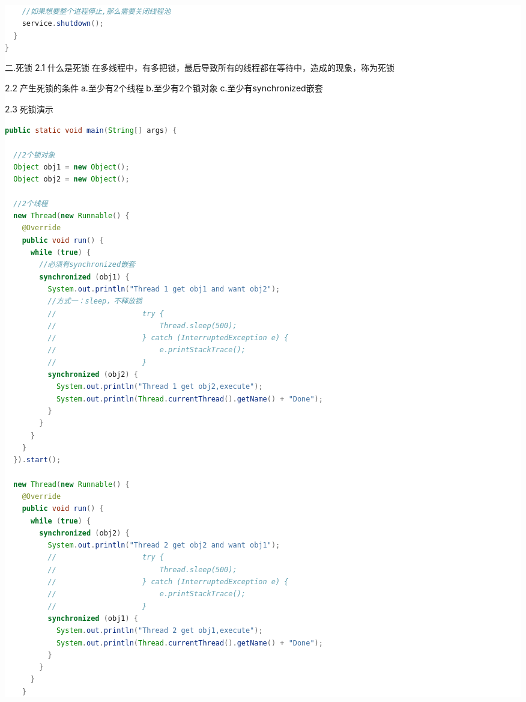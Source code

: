 ```java
    //如果想要整个进程停止,那么需要关闭线程池
    service.shutdown();
  }
}
```
二.死锁
2.1 什么是死锁
在多线程中，有多把锁，最后导致所有的线程都在等待中，造成的现象，称为死锁

2.2 产生死锁的条件
a.至少有2个线程
b.至少有2个锁对象
c.至少有synchronized嵌套

2.3 死锁演示

```java
public static void main(String[] args) {

  //2个锁对象
  Object obj1 = new Object();
  Object obj2 = new Object();

  //2个线程
  new Thread(new Runnable() {
    @Override
    public void run() {
      while (true) {
        //必须有synchronized嵌套
        synchronized (obj1) {
          System.out.println("Thread 1 get obj1 and want obj2");
          //方式一：sleep，不释放锁
          //                    try {
          //                        Thread.sleep(500);
          //                    } catch (InterruptedException e) {
          //                        e.printStackTrace();
          //                    }
          synchronized (obj2) {
            System.out.println("Thread 1 get obj2,execute");
            System.out.println(Thread.currentThread().getName() + "Done");
          }
        }
      }
    }
  }).start();

  new Thread(new Runnable() {
    @Override
    public void run() {
      while (true) {
        synchronized (obj2) {
          System.out.println("Thread 2 get obj2 and want obj1");
          //                    try {
          //                        Thread.sleep(500);
          //                    } catch (InterruptedException e) {
          //                        e.printStackTrace();
          //                    }
          synchronized (obj1) {
            System.out.println("Thread 2 get obj1,execute");
            System.out.println(Thread.currentThread().getName() + "Done");
          }
        }
      }
    }
```